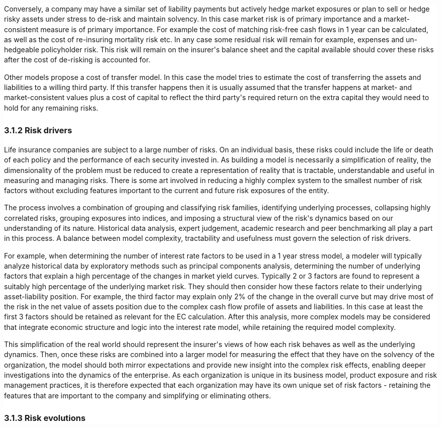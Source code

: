 Conversely, a company may have a similar set of liability payments but actively hedge market exposures or plan to sell or hedge risky assets under stress to de-risk and maintain solvency. In this case market risk is of primary importance and a market-consistent measure is of primary importance. For example the cost of matching risk-free cash flows in 1 year can be calculated, as well as the cost of re-insuring mortality risk etc. In any case some residual risk will remain for example, expenses and un-hedgeable policyholder risk. This risk will remain on the insurer's balance sheet and the capital available should cover these risks after the cost of de-risking is accounted for.

Other models propose a cost of transfer model. In this case the model tries to estimate the cost of transferring the assets and liabilities to a willing third party. If this transfer happens then it is usually assumed that the transfer happens at market- and market-consistent values plus a cost of capital to reflect the third party's required return on the extra capital they would need to hold for any remaining risks.

### 3.1.2 Risk drivers

Life insurance companies are subject to a large number of risks. On an individual basis, these risks could include the life or death of each policy and the performance of each security invested in. As building a model is necessarily a simplification of reality, the dimensionality of the problem must be reduced to create a representation of reality that is tractable, understandable and useful in measuring and managing risks. There is some art involved in reducing a highly complex system to the smallest number of risk factors without excluding features important to the current and future risk exposures of the entity.

The process involves a combination of grouping and classifying risk families, identifying underlying processes, collapsing highly correlated risks, grouping exposures into indices, and imposing a structural view of the risk's dynamics based on our understanding of its nature. Historical data analysis, expert judgement, academic research and peer benchmarking all play a part in this process. A balance between model complexity, tractability and usefulness must govern the selection of risk drivers.

For example, when determining the number of interest rate factors to be used in a 1 year stress model, a modeler will typically analyze historical data by exploratory methods such as principal components analysis, determining the number of underlying factors that explain a high percentage of the changes in market yield curves. Typically 2 or 3 factors are found to represent a suitably high percentage of the underlying market risk. They should then consider how these factors relate to their underlying asset-liability position. For example, the third factor may explain only $2 \%$ of the change in the overall curve but may drive most of the risk in the net value of assets position due to the complex cash flow profile of assets and liabilities. In this case at least the first 3 factors should be retained as relevant for the EC calculation. After this analysis, more complex models may be considered that integrate economic structure and logic into the interest rate model, while retaining the required model complexity.

This simplification of the real world should represent the insurer's views of how each risk behaves as well as the underlying dynamics. Then, once these risks are combined into a larger model for measuring the effect that they have on the solvency of the organization, the model should both mirror expectations and provide new insight into the complex risk effects, enabling deeper investigations into the dynamics of the enterprise. As each organization is unique in its business model, product exposure and risk management practices, it is therefore expected that each organization may have its own unique set of risk factors - retaining the features that are important to the company and simplifying or eliminating others.

### 3.1.3 Risk evolutions
